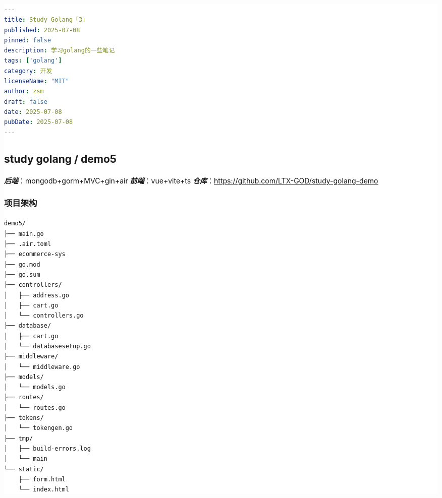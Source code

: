 ```yaml
---
title: Study Golang「3」
published: 2025-07-08
pinned: false
description: 学习golang的一些笔记
tags: ['golang']
category: 开发
licenseName: "MIT"
author: zsm
draft: false
date: 2025-07-08
pubDate: 2025-07-08
---
```



## study golang / demo5

***后端***：mongodb+gorm+MVC+gin+air
***前端***：vue+vite+ts
***仓库***：https://github.com/LTX-GOD/study-golang-demo

### 项目架构

```
demo5/
├── main.go
├── .air.toml
├── ecommerce-sys
├── go.mod
├── go.sum
├── controllers/
│   ├── address.go
│   ├── cart.go
│   └── controllers.go
├── database/
│   ├── cart.go
│   └── databasesetup.go
├── middleware/
│   └── middleware.go
├── models/
│   └── models.go
├── routes/
│   └── routes.go
├── tokens/
│   └── tokengen.go
├── tmp/
│   ├── build-errors.log
│   └── main
└── static/
    ├── form.html
    └── index.html
```
